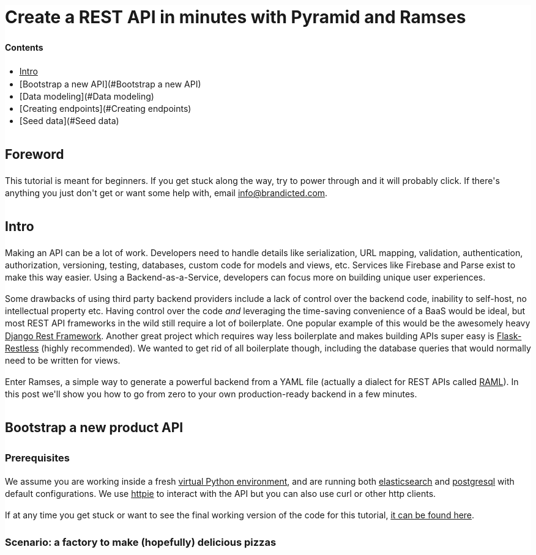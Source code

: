Create a REST API in minutes with Pyramid and Ramses
====================================================

#### Contents

* [Intro](#Intro)
* [Bootstrap a new API](#Bootstrap a new API)
* [Data modeling](#Data modeling)
* [Creating endpoints](#Creating endpoints)
* [Seed data](#Seed data)

Foreword
--------

This tutorial is meant for beginners. If you get stuck along the way, try to power through and it will probably click. If there's anything you just don't get or want some help with, email [info@brandicted.com](mailto:info@brandicted.com).


Intro
-----

Making an API can be a lot of work. Developers need to handle details like serialization, URL mapping, validation, authentication, authorization, versioning, testing, databases, custom code for models and views, etc. Services like Firebase and Parse exist to make this way easier. Using a Backend-as-a-Service, developers can focus more on building unique user experiences.

Some drawbacks of using third party backend providers include a lack of control over the backend code, inability to self-host, no intellectual property etc. Having control over the code _and_ leveraging the time-saving convenience of a BaaS would be ideal, but most REST API frameworks in the wild still require a lot of boilerplate. One popular example of this would be the awesomely heavy [Django Rest Framework](http://www.django-rest-framework.org/). Another great project which requires way less boilerplate and makes building APIs super easy is [Flask-Restless](https://flask-restless.readthedocs.org/en/latest/) (highly recommended). We wanted to get rid of all boilerplate though, including the database queries that would normally need to be written for views.

Enter Ramses, a simple way to generate a powerful backend from a YAML file (actually a dialect for REST APIs called [RAML](http://raml.org/)). In this post we'll show you how to go from zero to your own production-ready backend in a few minutes.


Bootstrap a new product API
---------------------------

### Prerequisites

We assume you are working inside a fresh [virtual Python environment](https://virtualenv.pypa.io/en/latest/), and are running both [elasticsearch](https://www.elastic.co/downloads/elasticsearch) and [postgresql](http://www.postgresql.org/download/) with default configurations. We use [httpie](https://github.com/jakubroztocil/httpie) to interact with the API but you can also use curl or other http clients.

If at any time you get stuck or want to see the final working version of the code for this tutorial, [it can be found here](https://github.com/chrstphrhrt/ramses-tutorial/tree/master/pizza_factory).

### Scenario: a factory to make (hopefully) delicious pizzas
